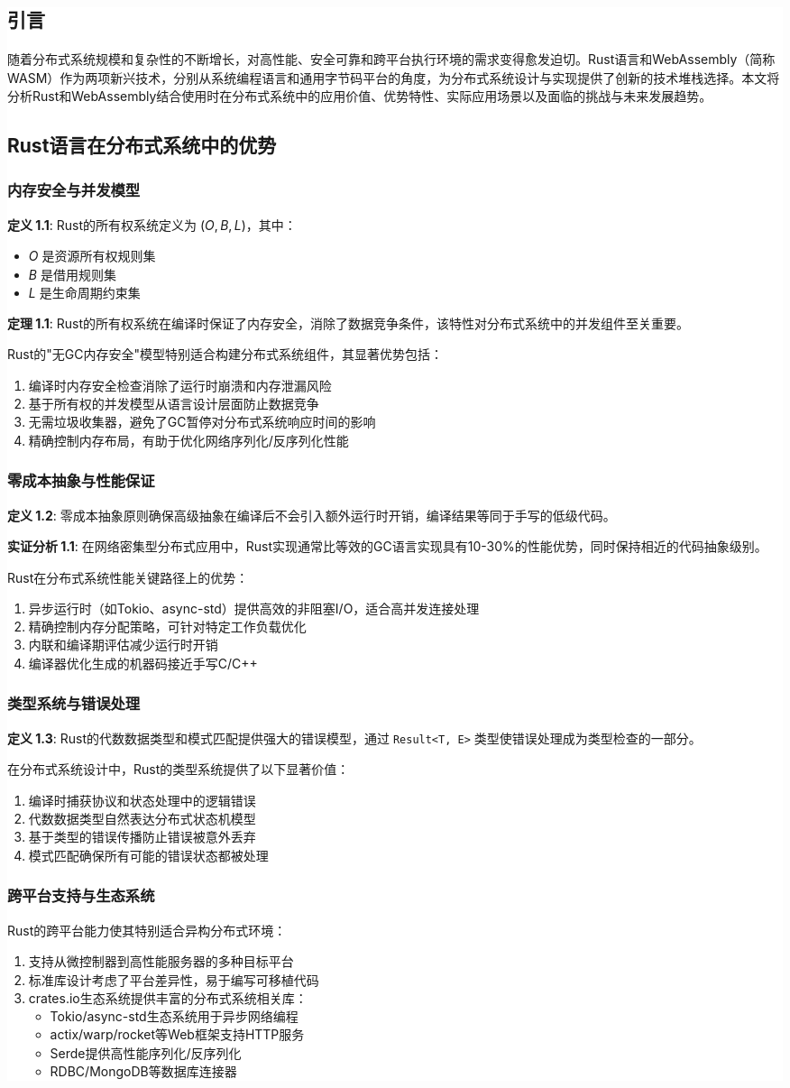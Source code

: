 ## 引言

随着分布式系统规模和复杂性的不断增长，对高性能、安全可靠和跨平台执行环境的需求变得愈发迫切。Rust语言和WebAssembly（简称WASM）作为两项新兴技术，分别从系统编程语言和通用字节码平台的角度，为分布式系统设计与实现提供了创新的技术堆栈选择。本文将分析Rust和WebAssembly结合使用时在分布式系统中的应用价值、优势特性、实际应用场景以及面临的挑战与未来发展趋势。

## Rust语言在分布式系统中的优势

### 内存安全与并发模型

**定义 1.1**: Rust的所有权系统定义为 $(O, B, L)$，其中：

- $O$ 是资源所有权规则集
- $B$ 是借用规则集
- $L$ 是生命周期约束集

**定理 1.1**: Rust的所有权系统在编译时保证了内存安全，消除了数据竞争条件，该特性对分布式系统中的并发组件至关重要。

Rust的"无GC内存安全"模型特别适合构建分布式系统组件，其显著优势包括：

1. 编译时内存安全检查消除了运行时崩溃和内存泄漏风险
2. 基于所有权的并发模型从语言设计层面防止数据竞争
3. 无需垃圾收集器，避免了GC暂停对分布式系统响应时间的影响
4. 精确控制内存布局，有助于优化网络序列化/反序列化性能

### 零成本抽象与性能保证

**定义 1.2**: 零成本抽象原则确保高级抽象在编译后不会引入额外运行时开销，编译结果等同于手写的低级代码。

**实证分析 1.1**: 在网络密集型分布式应用中，Rust实现通常比等效的GC语言实现具有10-30%的性能优势，同时保持相近的代码抽象级别。

Rust在分布式系统性能关键路径上的优势：

1. 异步运行时（如Tokio、async-std）提供高效的非阻塞I/O，适合高并发连接处理
2. 精确控制内存分配策略，可针对特定工作负载优化
3. 内联和编译期评估减少运行时开销
4. 编译器优化生成的机器码接近手写C/C++

### 类型系统与错误处理

**定义 1.3**: Rust的代数数据类型和模式匹配提供强大的错误模型，通过 `Result<T, E>` 类型使错误处理成为类型检查的一部分。

在分布式系统设计中，Rust的类型系统提供了以下显著价值：

1. 编译时捕获协议和状态处理中的逻辑错误
2. 代数数据类型自然表达分布式状态机模型
3. 基于类型的错误传播防止错误被意外丢弃
4. 模式匹配确保所有可能的错误状态都被处理

### 跨平台支持与生态系统

Rust的跨平台能力使其特别适合异构分布式环境：

1. 支持从微控制器到高性能服务器的多种目标平台
2. 标准库设计考虑了平台差异性，易于编写可移植代码
3. crates.io生态系统提供丰富的分布式系统相关库：
   - Tokio/async-std生态系统用于异步网络编程
   - actix/warp/rocket等Web框架支持HTTP服务
   - Serde提供高性能序列化/反序列化
   - RDBC/MongoDB等数据库连接器
